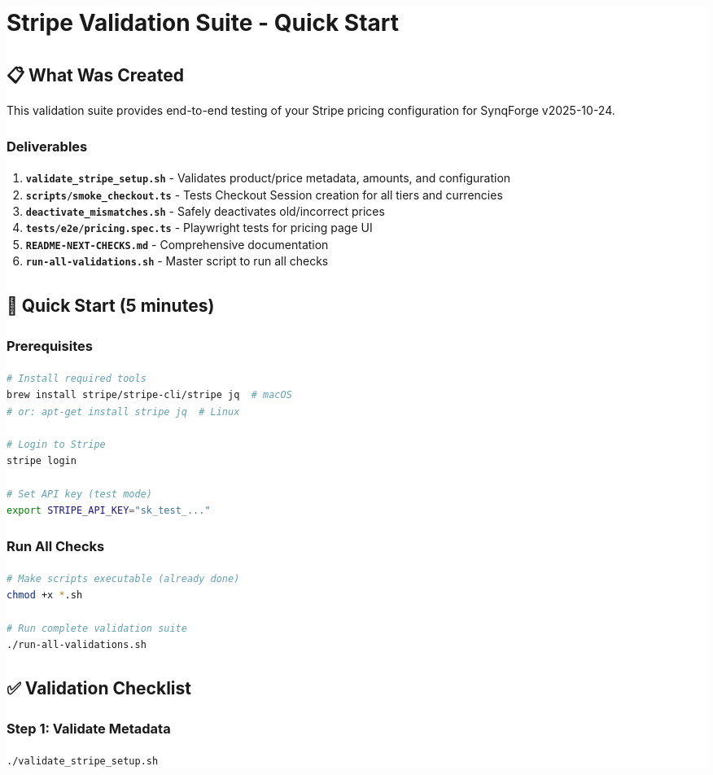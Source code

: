 # Stripe Validation Suite - Quick Start

## 📋 What Was Created

This validation suite provides end-to-end testing of your Stripe pricing configuration for SynqForge v2025-10-24.

### Deliverables

1. **`validate_stripe_setup.sh`** - Validates product/price metadata, amounts, and configuration
2. **`scripts/smoke_checkout.ts`** - Tests Checkout Session creation for all tiers and currencies
3. **`deactivate_mismatches.sh`** - Safely deactivates old/incorrect prices
4. **`tests/e2e/pricing.spec.ts`** - Playwright tests for pricing page UI
5. **`README-NEXT-CHECKS.md`** - Comprehensive documentation
6. **`run-all-validations.sh`** - Master script to run all checks

## 🚀 Quick Start (5 minutes)

### Prerequisites

```bash
# Install required tools
brew install stripe/stripe-cli/stripe jq  # macOS
# or: apt-get install stripe jq  # Linux

# Login to Stripe
stripe login

# Set API key (test mode)
export STRIPE_API_KEY="sk_test_..."
```

### Run All Checks

```bash
# Make scripts executable (already done)
chmod +x *.sh

# Run complete validation suite
./run-all-validations.sh
```

## ✅ Validation Checklist

### Step 1: Validate Metadata

```bash
./validate_stripe_setup.sh
```
